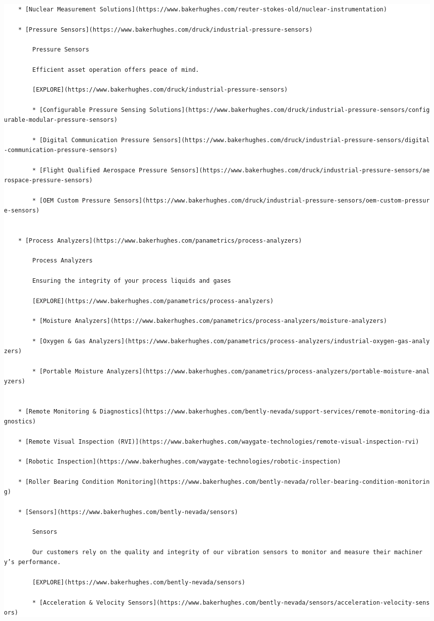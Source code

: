         * [Nuclear Measurement Solutions](https://www.bakerhughes.com/reuter-stokes-old/nuclear-instrumentation)
            
        * [Pressure Sensors](https://www.bakerhughes.com/druck/industrial-pressure-sensors)
            
            Pressure Sensors
            
            Efficient asset operation offers peace of mind.
            
            [EXPLORE](https://www.bakerhughes.com/druck/industrial-pressure-sensors)
            
            * [Configurable Pressure Sensing Solutions](https://www.bakerhughes.com/druck/industrial-pressure-sensors/configurable-modular-pressure-sensors)
                
            * [Digital Communication Pressure Sensors](https://www.bakerhughes.com/druck/industrial-pressure-sensors/digital-communication-pressure-sensors)
                
            * [Flight Qualified Aerospace Pressure Sensors](https://www.bakerhughes.com/druck/industrial-pressure-sensors/aerospace-pressure-sensors)
                
            * [OEM Custom Pressure Sensors](https://www.bakerhughes.com/druck/industrial-pressure-sensors/oem-custom-pressure-sensors)
                
            
        * [Process Analyzers](https://www.bakerhughes.com/panametrics/process-analyzers)
            
            Process Analyzers
            
            Ensuring the integrity of your process liquids and gases  
            
            [EXPLORE](https://www.bakerhughes.com/panametrics/process-analyzers)
            
            * [Moisture Analyzers](https://www.bakerhughes.com/panametrics/process-analyzers/moisture-analyzers)
                
            * [Oxygen & Gas Analyzers](https://www.bakerhughes.com/panametrics/process-analyzers/industrial-oxygen-gas-analyzers)
                
            * [Portable Moisture Analyzers](https://www.bakerhughes.com/panametrics/process-analyzers/portable-moisture-analyzers)
                
            
        * [Remote Monitoring & Diagnostics](https://www.bakerhughes.com/bently-nevada/support-services/remote-monitoring-diagnostics)
            
        * [Remote Visual Inspection (RVI)](https://www.bakerhughes.com/waygate-technologies/remote-visual-inspection-rvi)
            
        * [Robotic Inspection](https://www.bakerhughes.com/waygate-technologies/robotic-inspection)
            
        * [Roller Bearing Condition Monitoring](https://www.bakerhughes.com/bently-nevada/roller-bearing-condition-monitoring)
            
        * [Sensors](https://www.bakerhughes.com/bently-nevada/sensors)
            
            Sensors
            
            Our customers rely on the quality and integrity of our vibration sensors to monitor and measure their machinery’s performance.
            
            [EXPLORE](https://www.bakerhughes.com/bently-nevada/sensors)
            
            * [Acceleration & Velocity Sensors](https://www.bakerhughes.com/bently-nevada/sensors/acceleration-velocity-sensors)
                
